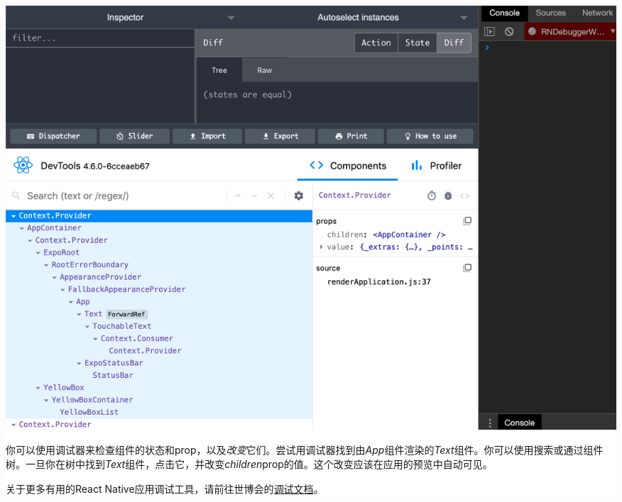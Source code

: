 ![React Native Debugger](../../images/10/24.png)


 你可以使用调试器来检查组件的状态和prop，以及<i>改变</i>它们。尝试用调试器找到由<em>App</em>组件渲染的<em>Text</em>组件。你可以使用搜索或通过组件树。一旦你在树中找到<em>Text</em>组件，点击它，并改变<em>children</em>prop的值。这个改变应该在应用的预览中自动可见。


 关于更多有用的React Native应用调试工具，请前往世博会的[调试文档](https://docs.expo.io/workflow/debugging)。

</div>
